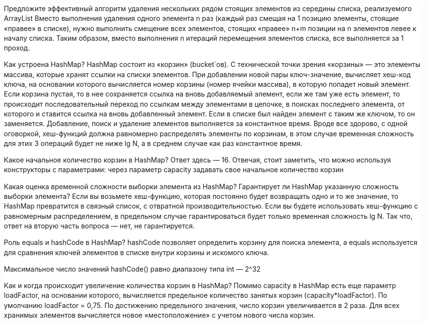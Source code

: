 Предложите эффективный алгоритм удаления нескольких рядом стоящих элементов из середины списка, реализуемого ArrayList
	Вместо выполнения удаления одного элемента n раз (каждый раз смещая на 1 позицию элементы, стоящие «правее» в списке), 
	нужно выполнить смещение всех элементов, стоящих «правее» n+m позиции на n элементов левее к началу списка. 
	Таким образом, вместо выполнения n итераций перемещения элементов списка, все выполняется за 1 проход.
	
Как устроена HashMap?
	HashMap состоит из «корзин» (bucket`ов). С технической точки зрения «корзины» — это элементы массива, 
	которые хранят ссылки на списки элементов. При добавлении новой пары ключ-значение, вычисляет хеш-код ключа, 
	на основании которого вычисляется номер корзины (номер ячейки массива), в которую попадет новый элемент. 
	Если корзина пустая, то в нее сохраняется ссылка на вновь добавляемый элемент, если же там уже есть элемент, 
	то происходит последовательный переход по ссылкам между элементами в цепочке, в поисках последнего элемента, 
	от которого и ставится ссылка на вновь добавленный элемент. Если в списке был найден элемент с таким же ключом, 
	то он заменяется. Добавление, поиск и удаление элементов выполняется за константное время. Вроде все здорово, с одной оговоркой, 
	хеш-функций должна равномерно распределять элементы по корзинам, 
	в этом случае временная сложность для этих 3 операций будет не ниже lg N, а в среднем случае как раз константное время.
	
Какое начальное количество корзин в HashMap?
	Ответ здесь — 16. Отвечая, стоит заметить, что можно используя конструкторы с параметрами: 
	через параметр capacity задавать свое начальное количество корзин
	
Какая оценка временной сложности выборки элемента из HashMap? Гарантирует ли HashMap указанную сложность выборки элемента?
	Если вы возьмете хеш-функцию, которая постоянно будет возвращать одно и то же значение, 
	то HashMap превратится в связный список, с отвратной производительностью.
	Если вы будете использовать хеш-функцию с равномерным распределением, 
	в предельном случае гарантироваться будет только временная сложность lg N. 
	Так что, ответ на вторую часть вопроса — нет, не гарантируется.
	
Роль equals и hashCode в HashMap?
	 hashCode позволяет определить корзину для поиска элемента, 
	 а equals используется для сравнения ключей элементов в списке внутри корзины и искомого ключа.
	 
Максимальное число значений hashCode()
	равно диапазону типа int — 2^32
	
Как и когда происходит увеличение количества корзин в HashMap?
	Помимо capacity в HashMap есть еще параметр loadFactor, на основании которого, 
	вычисляется предельное количество занятых корзин (capacity*loadFactor). 
	По умолчанию loadFactor = 0,75. По достижению предельного значения, число корзин увеличивается в 2 раза. 
	Для всех хранимых элементов вычисляется новое «местоположение» с учетом нового числа корзин.
	